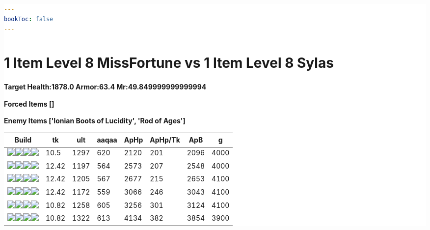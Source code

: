 ```yaml
---
bookToc: false
---
```


# 1 Item Level 8 MissFortune vs 1 Item Level 8 Sylas

**Target Health:1878.0 Armor:63.4 Mr:49.849999999999994**


**Forced Items []**


**Enemy Items ['Ionian Boots of Lucidity', 'Rod of Ages']**




Build | tk | ult | aaqaa |ApHp | ApHp/Tk | ApB | g
-|-|-|-|-|-|-|-
![](/item/3508.png)![](/item/1001.png)![](/item/1055.png)![](/item/1036.png)|10.5|1297|620|2120|201|2096|4000
![](/item/3814.png)![](/item/1001.png)![](/item/1055.png)![](/item/1036.png)|12.42|1197|564|2573|207|2548|4000
![](/item/3181.png)![](/item/1001.png)![](/item/1055.png)![](/item/1036.png)|12.42|1205|567|2677|215|2653|4100
![](/item/3026.png)![](/item/1001.png)![](/item/1055.png)![](/item/1036.png)|12.42|1172|559|3066|246|3043|4100
![](/item/6673.png)![](/item/1001.png)![](/item/1055.png)![](/item/1036.png)|10.82|1258|605|3256|301|3124|4100
![](/item/3156.png)![](/item/1001.png)![](/item/1055.png)![](/item/1036.png)|10.82|1322|613|4134|382|3854|3900









































